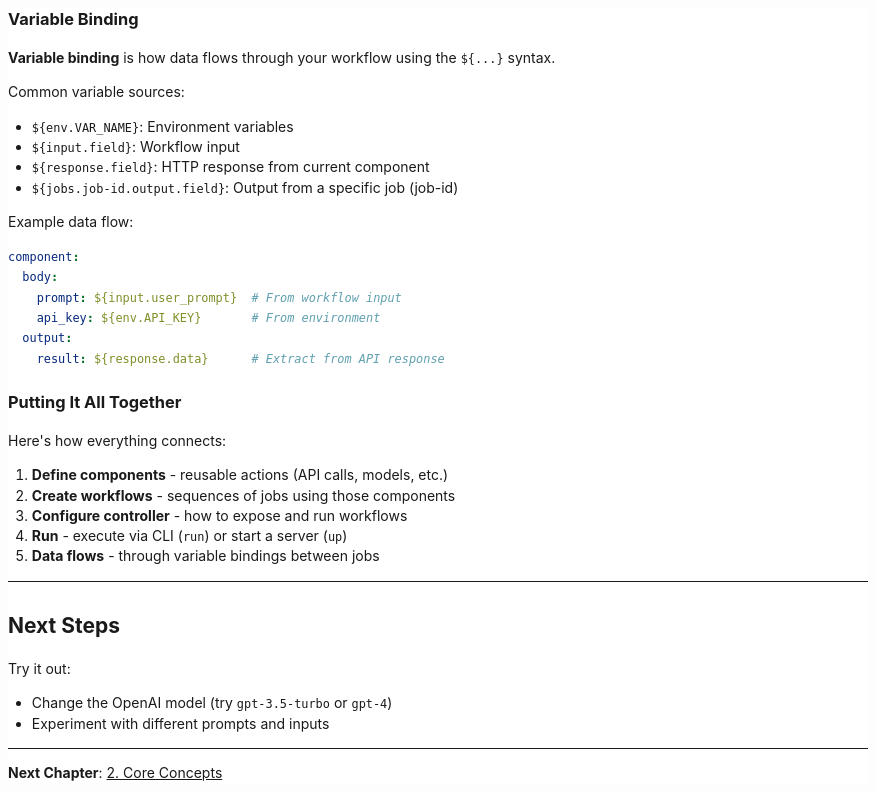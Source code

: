 ### Variable Binding

**Variable binding** is how data flows through your workflow using the `${...}` syntax.

Common variable sources:

- `${env.VAR_NAME}`: Environment variables
- `${input.field}`: Workflow input
- `${response.field}`: HTTP response from current component
- `${jobs.job-id.output.field}`: Output from a specific job (job-id)

Example data flow:
```yaml
component:
  body:
    prompt: ${input.user_prompt}  # From workflow input
    api_key: ${env.API_KEY}       # From environment
  output:
    result: ${response.data}      # Extract from API response
```

### Putting It All Together

Here's how everything connects:

1. **Define components** - reusable actions (API calls, models, etc.)
2. **Create workflows** - sequences of jobs using those components
3. **Configure controller** - how to expose and run workflows
4. **Run** - execute via CLI (`run`) or start a server (`up`)
5. **Data flows** - through variable bindings between jobs

---

## Next Steps

Try it out:
- Change the OpenAI model (try `gpt-3.5-turbo` or `gpt-4`)
- Experiment with different prompts and inputs

---

**Next Chapter**: [2. Core Concepts](./02-core-concepts.md)
